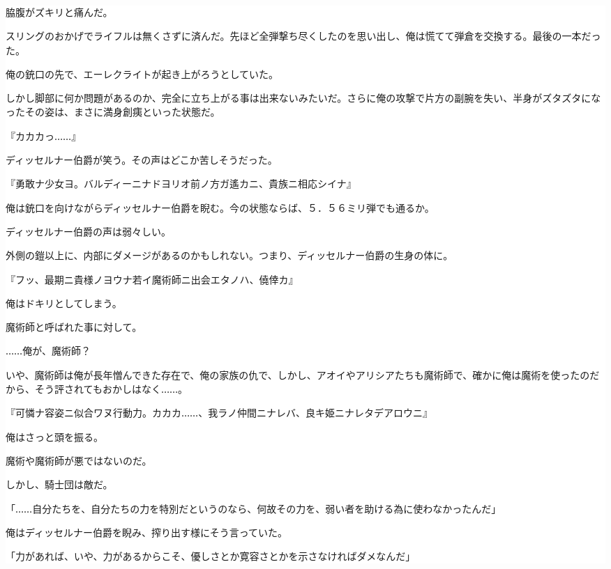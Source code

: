   脇腹がズキリと痛んだ。
 </p>
 <p id="L380">
  スリングのおかげでライフルは無くさずに済んだ。先ほど全弾撃ち尽くしたのを思い出し、俺は慌てて弾倉を交換する。最後の一本だった。
 </p>
 <p id="L381">
  俺の銃口の先で、エーレクライトが起き上がろうとしていた。
 </p>
 <p id="L382">
  しかし脚部に何か問題があるのか、完全に立ち上がる事は出来ないみたいだ。さらに俺の攻撃で片方の副腕を失い、半身がズタズタになったその姿は、まさに満身創痍といった状態だ。
 </p>
 <p id="L383">
  『カカカっ……』
 </p>
 <p id="L384">
  ディッセルナー伯爵が笑う。その声はどこか苦しそうだった。
 </p>
 <p id="L385">
  『勇敢ナ少女ヨ。バルディーニナドヨリオ前ノ方ガ遙カニ、貴族ニ相応シイナ』
 </p>
 <p id="L386">
  俺は銃口を向けながらディッセルナー伯爵を睨む。今の状態ならば、５．５６ミリ弾でも通るか。
 </p>
 <p id="L387">
  ディッセルナー伯爵の声は弱々しい。
 </p>
 <p id="L388">
  外側の鎧以上に、内部にダメージがあるのかもしれない。つまり、ディッセルナー伯爵の生身の体に。
 </p>
 <p id="L389">
  『フッ、最期ニ貴様ノヨウナ若イ魔術師ニ出会エタノハ、僥倖カ』
 </p>
 <p id="L390">
  俺はドキリとしてしまう。
 </p>
 <p id="L391">
  魔術師と呼ばれた事に対して。
 </p>
 <p id="L392">
  ……俺が、魔術師？
 </p>
 <p id="L393">
  いや、魔術師は俺が長年憎んできた存在で、俺の家族の仇で、しかし、アオイやアリシアたちも魔術師で、確かに俺は魔術を使ったのだから、そう評されてもおかしはなく……。
 </p>
 <p id="L394">
  『可憐ナ容姿ニ似合ワヌ行動力。カカカ……、我ラノ仲間ニナレバ、良キ姫ニナレタデアロウニ』
 </p>
 <p id="L395">
  俺はさっと頭を振る。
 </p>
 <p id="L396">
  魔術や魔術師が悪ではないのだ。
 </p>
 <p id="L397">
  しかし、騎士団は敵だ。
 </p>
 <p id="L398">
  「……自分たちを、自分たちの力を特別だというのなら、何故その力を、弱い者を助ける為に使わなかったんだ」
 </p>
 <p id="L399">
  俺はディッセルナー伯爵を睨み、搾り出す様にそう言っていた。
 </p>
 <p id="L400">
  「力があれば、いや、力があるからこそ、優しさとか寛容さとかを示さなければダメなんだ」